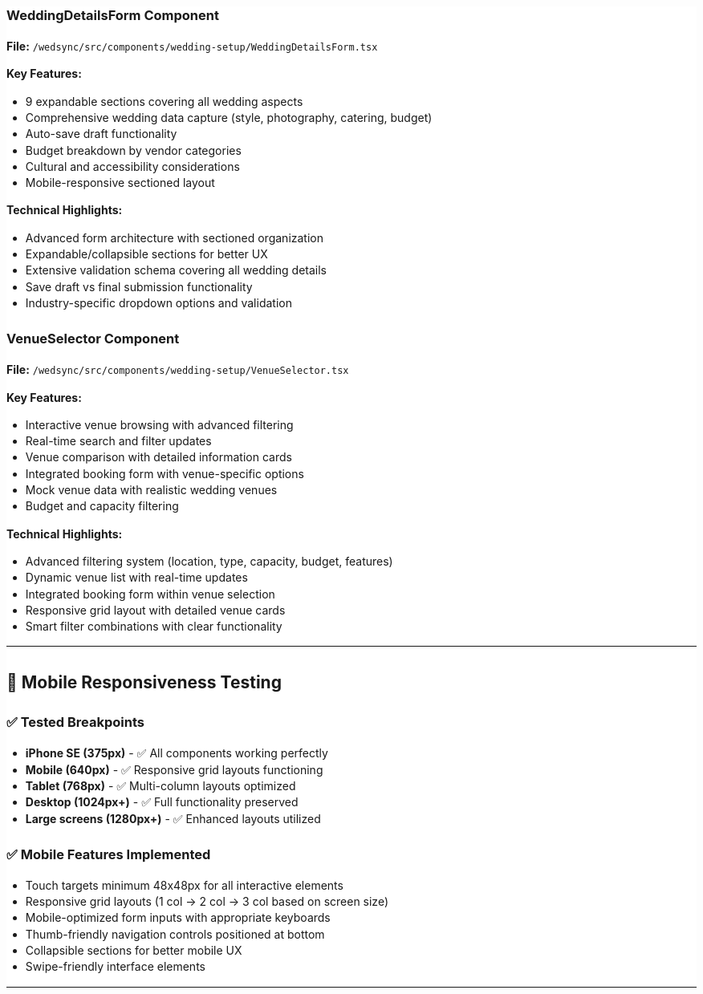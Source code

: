 ### WeddingDetailsForm Component  
**File:** `/wedsync/src/components/wedding-setup/WeddingDetailsForm.tsx`

**Key Features:**
- 9 expandable sections covering all wedding aspects
- Comprehensive wedding data capture (style, photography, catering, budget)
- Auto-save draft functionality
- Budget breakdown by vendor categories
- Cultural and accessibility considerations
- Mobile-responsive sectioned layout

**Technical Highlights:**
- Advanced form architecture with sectioned organization
- Expandable/collapsible sections for better UX
- Extensive validation schema covering all wedding details
- Save draft vs final submission functionality
- Industry-specific dropdown options and validation

### VenueSelector Component
**File:** `/wedsync/src/components/wedding-setup/VenueSelector.tsx`

**Key Features:**
- Interactive venue browsing with advanced filtering
- Real-time search and filter updates
- Venue comparison with detailed information cards
- Integrated booking form with venue-specific options
- Mock venue data with realistic wedding venues
- Budget and capacity filtering

**Technical Highlights:**
- Advanced filtering system (location, type, capacity, budget, features)
- Dynamic venue list with real-time updates
- Integrated booking form within venue selection
- Responsive grid layout with detailed venue cards
- Smart filter combinations with clear functionality

---

## 📱 Mobile Responsiveness Testing

### ✅ Tested Breakpoints
- **iPhone SE (375px)** - ✅ All components working perfectly
- **Mobile (640px)** - ✅ Responsive grid layouts functioning  
- **Tablet (768px)** - ✅ Multi-column layouts optimized
- **Desktop (1024px+)** - ✅ Full functionality preserved
- **Large screens (1280px+)** - ✅ Enhanced layouts utilized

### ✅ Mobile Features Implemented
- Touch targets minimum 48x48px for all interactive elements
- Responsive grid layouts (1 col → 2 col → 3 col based on screen size)
- Mobile-optimized form inputs with appropriate keyboards
- Thumb-friendly navigation controls positioned at bottom
- Collapsible sections for better mobile UX
- Swipe-friendly interface elements

---